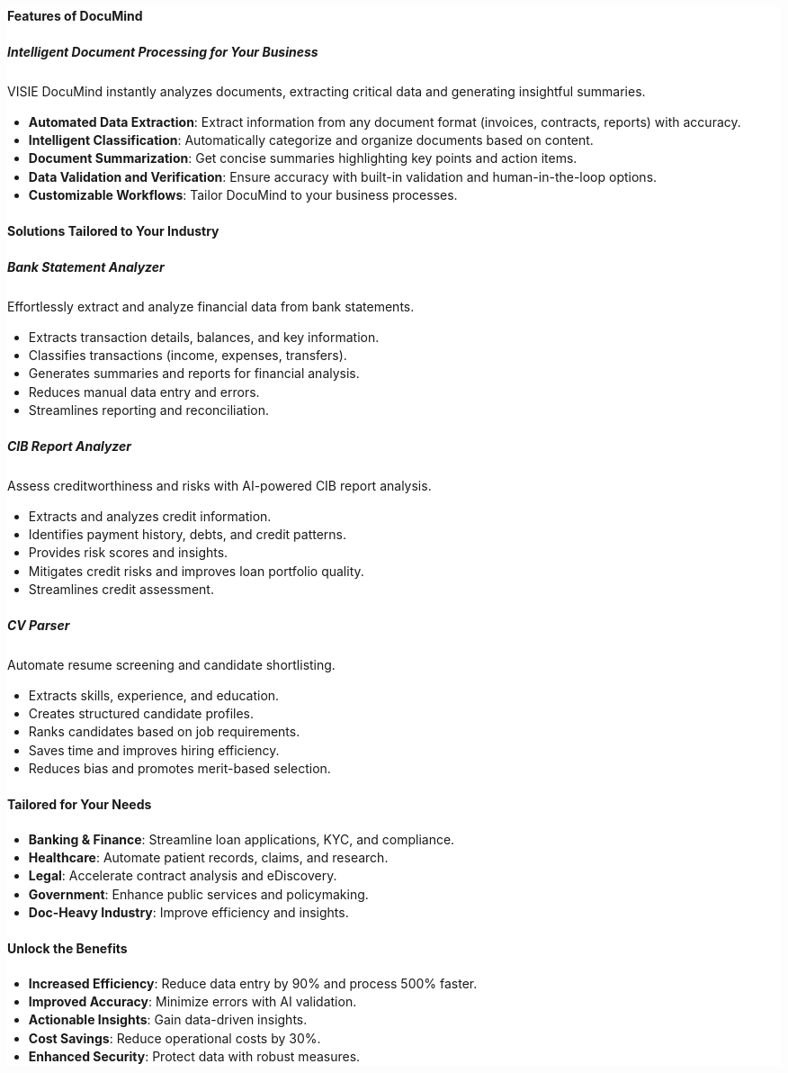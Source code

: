 
#### Features of DocuMind
##### Intelligent Document Processing for Your Business
VISIE DocuMind instantly analyzes documents, extracting critical data and generating insightful summaries.

- **Automated Data Extraction**: Extract information from any document format (invoices, contracts, reports) with accuracy.
- **Intelligent Classification**: Automatically categorize and organize documents based on content.
- **Document Summarization**: Get concise summaries highlighting key points and action items.
- **Data Validation and Verification**: Ensure accuracy with built-in validation and human-in-the-loop options.
- **Customizable Workflows**: Tailor DocuMind to your business processes.

#### Solutions Tailored to Your Industry
##### Bank Statement Analyzer
Effortlessly extract and analyze financial data from bank statements.
- Extracts transaction details, balances, and key information.
- Classifies transactions (income, expenses, transfers).
- Generates summaries and reports for financial analysis.
- Reduces manual data entry and errors.
- Streamlines reporting and reconciliation.

##### CIB Report Analyzer
Assess creditworthiness and risks with AI-powered CIB report analysis.
- Extracts and analyzes credit information.
- Identifies payment history, debts, and credit patterns.
- Provides risk scores and insights.
- Mitigates credit risks and improves loan portfolio quality.
- Streamlines credit assessment.

##### CV Parser
Automate resume screening and candidate shortlisting.
- Extracts skills, experience, and education.
- Creates structured candidate profiles.
- Ranks candidates based on job requirements.
- Saves time and improves hiring efficiency.
- Reduces bias and promotes merit-based selection.

#### Tailored for Your Needs
- **Banking & Finance**: Streamline loan applications, KYC, and compliance.
- **Healthcare**: Automate patient records, claims, and research.
- **Legal**: Accelerate contract analysis and eDiscovery.
- **Government**: Enhance public services and policymaking.
- **Doc-Heavy Industry**: Improve efficiency and insights.

#### Unlock the Benefits
- **Increased Efficiency**: Reduce data entry by 90% and process 500% faster.
- **Improved Accuracy**: Minimize errors with AI validation.
- **Actionable Insights**: Gain data-driven insights.
- **Cost Savings**: Reduce operational costs by 30%.
- **Enhanced Security**: Protect data with robust measures.

